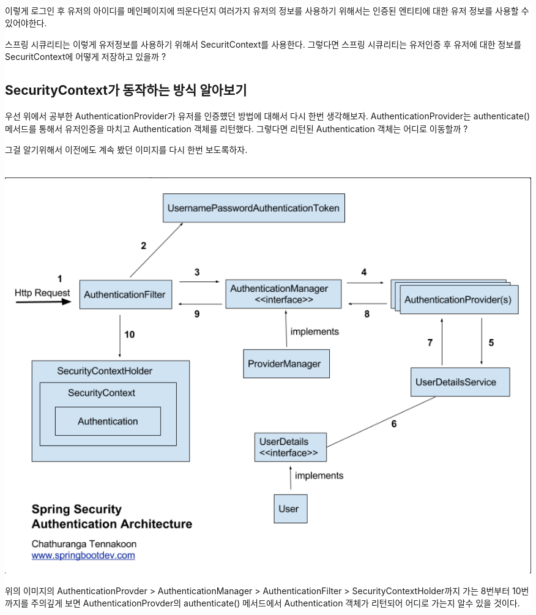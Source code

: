 이렇게 로그인 후 유저의 아이디를 메인페이지에 띄운다던지 여러가지 유저의 정보를 사용하기 위해서는 인증된 엔티티에 대한 유저 정보를 사용할 수 있어야한다.

스프링 시큐리티는 이렇게 유저정보를 사용하기 위해서 SecuritContext를 사용한다. 그렇다면 스프링 시큐리티는 유저인증 후 유저에 대한 정보를 SecuritContext에 어떻게 저장하고 있을까 ?

## SecurityContext가 동작하는 방식 알아보기

우선 위에서 공부한 AuthenticationProvider가 유저를 인증헀던 방법에 대해서 다시 한번 생각해보자. AuthenticationProvider는 authenticate() 메서드를 통해서 유저인증을 마치고 Authentication 객체를 리턴했다. 그렇다면 리턴된 Authentication 객체는 어디로 이동할까 ?

그걸 알기위해서 이전에도 계속 봤던 이미지를 다시 한번 보도록하자.

<br>

<img src="./images/1.png">

<br>

위의 이미지의 AuthenticationProvder > AuthenticationManager > AuthenticationFilter > SecurityContextHolder까지 가는 8번부터 10번까지를 주의깊게 보면 AuthenticationProvder의 authenticate() 메서드에서 Authentication 객체가 리턴되어 어디로 가는지 알수 있을 것이다.
